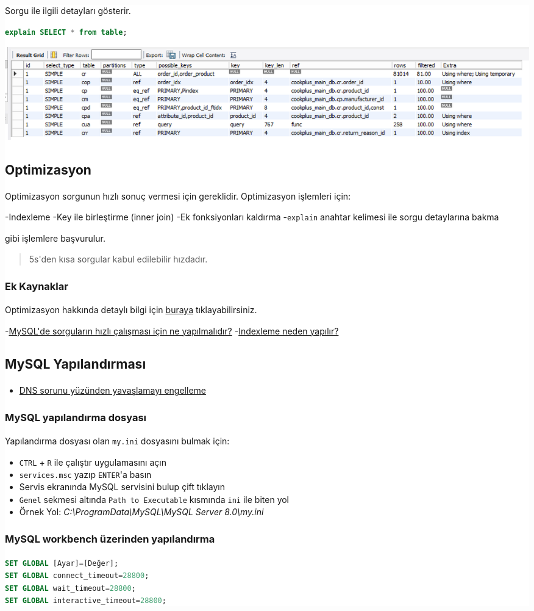 Sorgu ile ilgili detayları gösterir.

```SQL
explain SELECT * from table;
```

![explain-select](/images/explain-select.jpg)

## Optimizasyon

Optimizasyon sorgunun hızlı sonuç vermesi için gereklidir. Optimizasyon işlemleri için:

-Indexleme
-Key ile birleştirme (inner join)
-Ek fonksiyonları kaldırma -`explain` anahtar kelimesi ile sorgu detaylarına bakma

gibi işlemlere başvurulur.

> 5s'den kısa sorgular kabul edilebilir hızdadır.

### Ek Kaynaklar

Optimizasyon hakkında detaylı bilgi için [buraya](https://www.sitepoint.com/optimize-mysql-indexes-slow-queries-configuration/) tıklayabilirsiniz.

-[MySQL'de sorguların hızlı çalışması için ne yapılmalıdır?](https://uzmanim.net/soru/mysql-de-sorgularin-hizli-calismasi-icin-ne-yapilabilir/790) -[Indexleme neden yapılır?](https://www.sinanbozkus.com/veritabanlarinda-indexleme-mantigi/#more-78)

## MySQL Yapılandırması

- [DNS sorunu yüzünden yavaşlamayı engelleme](https://stackoverflow.com/a/1292882)

### MySQL yapılandırma dosyası

Yapılandırma dosyası olan `my.ini` dosyasını bulmak için:

- `CTRL` + `R` ile çalıştır uygulamasını açın
- `services.msc` yazıp `ENTER`'a basın
- Servis ekranında MySQL servisini bulup çift tıklayın
- `Genel` sekmesi altında `Path to Executable` kısmında `ini` ile biten yol
- Örnek Yol: _C:\ProgramData\MySQL\MySQL Server 8.0\my.ini_

### MySQL workbench üzerinden yapılandırma

```sql
SET GLOBAL [Ayar]=[Değer];
SET GLOBAL connect_timeout=28800;
SET GLOBAL wait_timeout=28800;
SET GLOBAL interactive_timeout=28800;
```
